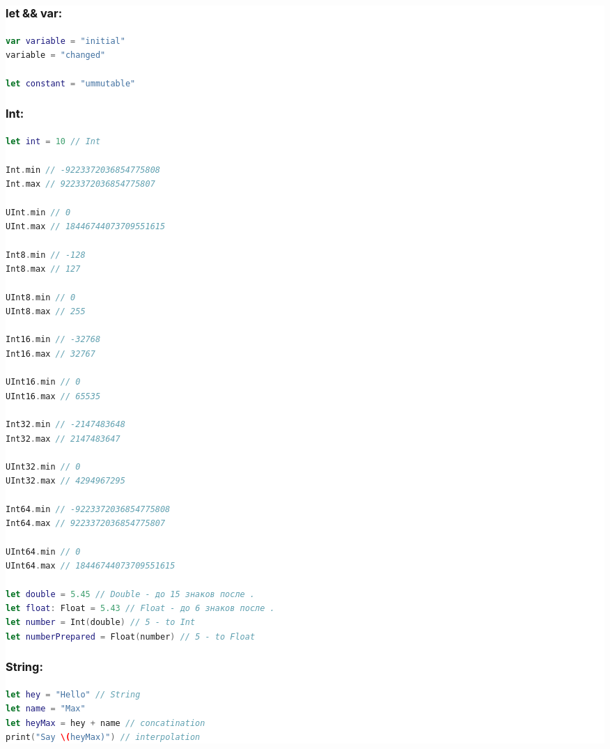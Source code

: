 ### let && var:

```swift
var variable = "initial"
variable = "changed"

let constant = "ummutable"
```

### Int:
```swift
let int = 10 // Int

Int.min // -9223372036854775808
Int.max // 9223372036854775807

UInt.min // 0
UInt.max // 18446744073709551615

Int8.min // -128
Int8.max // 127

UInt8.min // 0
UInt8.max // 255

Int16.min // -32768
Int16.max // 32767

UInt16.min // 0
UInt16.max // 65535

Int32.min // -2147483648
Int32.max // 2147483647

UInt32.min // 0
UInt32.max // 4294967295

Int64.min // -9223372036854775808
Int64.max // 9223372036854775807

UInt64.min // 0
UInt64.max // 18446744073709551615

let double = 5.45 // Double - до 15 знаков после .
let float: Float = 5.43 // Float - до 6 знаков после .
let number = Int(double) // 5 - to Int
let numberPrepared = Float(number) // 5 - to Float
```

### String:
```swift
let hey = "Hello" // String
let name = "Max"
let heyMax = hey + name // concatination
print("Say \(heyMax)") // interpolation
```
